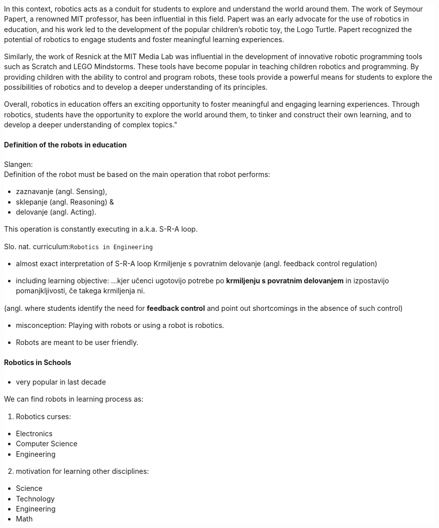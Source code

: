In this context, robotics acts as a conduit for students to explore and understand the world around them. The work of Seymour Papert, a renowned MIT professor, has been influential in this field. Papert was an early advocate for the use of robotics in education, and his work led to the development of the popular children’s robotic toy, the Logo Turtle. Papert recognized the potential of robotics to engage students and foster meaningful learning experiences. 

Similarly, the work of Resnick at the MIT Media Lab was influential in the development of innovative robotic programming tools such as Scratch and LEGO Mindstorms. These tools have become popular in teaching children robotics and programming. By providing children with the ability to control and program robots, these tools provide a powerful means for students to explore the possibilities of robotics and to develop a deeper understanding of its principles. 

Overall, robotics in education offers an exciting opportunity to foster meaningful and engaging learning experiences. Through robotics, students have the opportunity to explore the world around them, to tinker and construct their own learning, and to develop a deeper understanding of complex topics."

#### Definition of the robots in education

Slangen:  
Definition of the robot must be based
on the main operation that robot performs:

- zaznavanje (angl. Sensing),
- sklepanje (angl. Reasoning) &
- delovanje (angl. Acting).

This operation is constantly executing in a.k.a. S-R-A loop.

Slo. nat. curriculum:`Robotics in Engineering`  
- almost exact interpretation of S-R-A loop
Krmiljenje s povratnim delovanje (angl. feedback control regulation)

- including learning objective:
...kjer učenci ugotovijo potrebe po
**krmiljenju s povratnim delovanjem**
in izpostavijo pomanjkljivosti, če takega krmiljenja ni.

(angl. where students identify the need for
**feedback control** and point out shortcomings
in the absence of such control)

- misconception:
Playing with robots or using a robot is robotics.

- Robots are meant to be user friendly.

#### Robotics in Schools

- very popular in last decade

We can find robots in learning process as:

1. Robotics curses:
  - Electronics
  - Computer Science
  - Engineering
2. motivation for learning other disciplines:
  - Science
  - Technology
  - Engineering
  - Math
